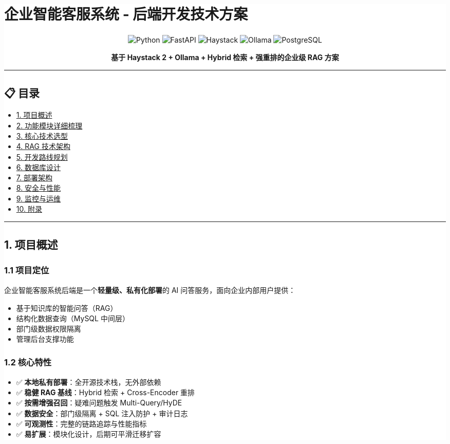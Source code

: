# 企业智能客服系统 - 后端开发技术方案

<div align="center">

![Python](https://img.shields.io/badge/Python-3.10+-3776ab.svg?logo=python)
![FastAPI](https://img.shields.io/badge/FastAPI-0.115+-009688.svg?logo=fastapi)
![Haystack](https://img.shields.io/badge/Haystack-2.x-FF6B6B.svg)
![Ollama](https://img.shields.io/badge/Ollama-Latest-000000.svg)
![PostgreSQL](https://img.shields.io/badge/PostgreSQL-15+-336791.svg?logo=postgresql)

**基于 Haystack 2 + Ollama + Hybrid 检索 + 强重排的企业级 RAG 方案**

</div>

---

## 📋 目录

- [1. 项目概述](#1-项目概述)
- [2. 功能模块详细梳理](#2-功能模块详细梳理)
- [3. 核心技术选型](#3-核心技术选型)
- [4. RAG 技术架构](#4-rag-技术架构)
- [5. 开发路线规划](#5-开发路线规划)
- [6. 数据库设计](#6-数据库设计)
- [7. 部署架构](#7-部署架构)
- [8. 安全与性能](#8-安全与性能)
- [9. 监控与运维](#9-监控与运维)
- [10. 附录](#10-附录)

---

## 1. 项目概述

### 1.1 项目定位

企业智能客服系统后端是一个**轻量级、私有化部署**的 AI 问答服务，面向企业内部用户提供：
- 基于知识库的智能问答（RAG）
- 结构化数据查询（MySQL 中间层）
- 部门级数据权限隔离
- 管理后台支撑功能

### 1.2 核心特性

- ✅ **本地私有部署**：全开源技术栈，无外部依赖
- ✅ **稳健 RAG 基线**：Hybrid 检索 + Cross-Encoder 重排
- ✅ **按需增强召回**：疑难问题触发 Multi-Query/HyDE
- ✅ **数据安全**：部门级隔离 + SQL 注入防护 + 审计日志
- ✅ **可观测性**：完整的链路追踪与性能指标
- ✅ **易扩展**：模块化设计，后期可平滑迁移扩容
